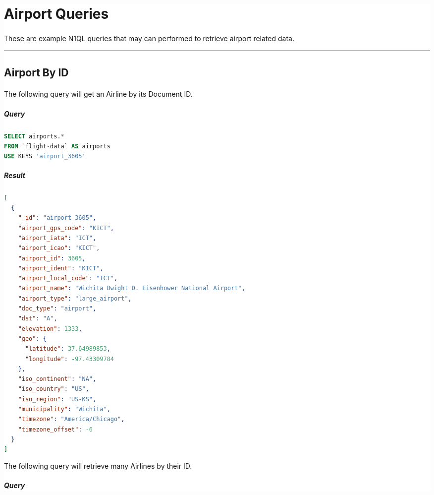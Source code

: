 # Airport Queries

These are example N1QL queries that may can performed to retrieve airport related data.

---

## Airport By ID

The following query will get an Airline by its Document ID.

##### Query

```sql
SELECT airports.*
FROM `flight-data` AS airports
USE KEYS 'airport_3605'
```

##### Result

```json
[
  {
    "_id": "airport_3605",
    "airport_gps_code": "KICT",
    "airport_iata": "ICT",
    "airport_icao": "KICT",
    "airport_id": 3605,
    "airport_ident": "KICT",
    "airport_local_code": "ICT",
    "airport_name": "Wichita Dwight D. Eisenhower National Airport",
    "airport_type": "large_airport",
    "doc_type": "airport",
    "dst": "A",
    "elevation": 1333,
    "geo": {
      "latitude": 37.64989853,
      "longitude": -97.43309784
    },
    "iso_continent": "NA",
    "iso_country": "US",
    "iso_region": "US-KS",
    "municipality": "Wichita",
    "timezone": "America/Chicago",
    "timezone_offset": -6
  }
]
```

The following query will retrieve many Airlines by their ID.

##### Query
